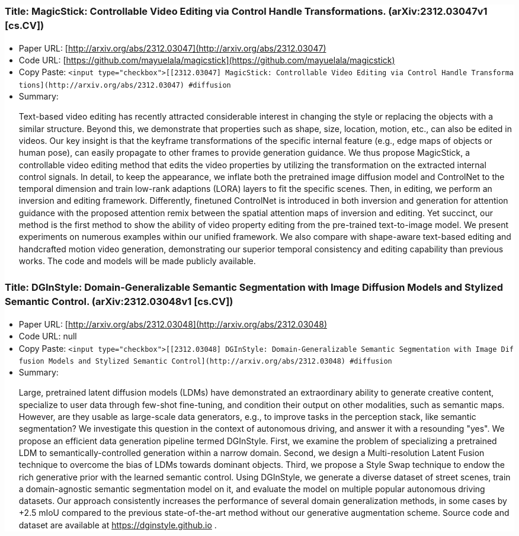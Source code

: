 ### Title: MagicStick: Controllable Video Editing via Control Handle Transformations. (arXiv:2312.03047v1 [cs.CV])
* Paper URL: [http://arxiv.org/abs/2312.03047](http://arxiv.org/abs/2312.03047)
* Code URL: [https://github.com/mayuelala/magicstick](https://github.com/mayuelala/magicstick)
* Copy Paste: `<input type="checkbox">[[2312.03047] MagicStick: Controllable Video Editing via Control Handle Transformations](http://arxiv.org/abs/2312.03047) #diffusion`
* Summary: <p>Text-based video editing has recently attracted considerable interest in
changing the style or replacing the objects with a similar structure. Beyond
this, we demonstrate that properties such as shape, size, location, motion,
etc., can also be edited in videos. Our key insight is that the keyframe
transformations of the specific internal feature (e.g., edge maps of objects or
human pose), can easily propagate to other frames to provide generation
guidance. We thus propose MagicStick, a controllable video editing method that
edits the video properties by utilizing the transformation on the extracted
internal control signals. In detail, to keep the appearance, we inflate both
the pretrained image diffusion model and ControlNet to the temporal dimension
and train low-rank adaptions (LORA) layers to fit the specific scenes. Then, in
editing, we perform an inversion and editing framework. Differently, finetuned
ControlNet is introduced in both inversion and generation for attention
guidance with the proposed attention remix between the spatial attention maps
of inversion and editing. Yet succinct, our method is the first method to show
the ability of video property editing from the pre-trained text-to-image model.
We present experiments on numerous examples within our unified framework. We
also compare with shape-aware text-based editing and handcrafted motion video
generation, demonstrating our superior temporal consistency and editing
capability than previous works. The code and models will be made publicly
available.
</p>

### Title: DGInStyle: Domain-Generalizable Semantic Segmentation with Image Diffusion Models and Stylized Semantic Control. (arXiv:2312.03048v1 [cs.CV])
* Paper URL: [http://arxiv.org/abs/2312.03048](http://arxiv.org/abs/2312.03048)
* Code URL: null
* Copy Paste: `<input type="checkbox">[[2312.03048] DGInStyle: Domain-Generalizable Semantic Segmentation with Image Diffusion Models and Stylized Semantic Control](http://arxiv.org/abs/2312.03048) #diffusion`
* Summary: <p>Large, pretrained latent diffusion models (LDMs) have demonstrated an
extraordinary ability to generate creative content, specialize to user data
through few-shot fine-tuning, and condition their output on other modalities,
such as semantic maps. However, are they usable as large-scale data generators,
e.g., to improve tasks in the perception stack, like semantic segmentation? We
investigate this question in the context of autonomous driving, and answer it
with a resounding "yes". We propose an efficient data generation pipeline
termed DGInStyle. First, we examine the problem of specializing a pretrained
LDM to semantically-controlled generation within a narrow domain. Second, we
design a Multi-resolution Latent Fusion technique to overcome the bias of LDMs
towards dominant objects. Third, we propose a Style Swap technique to endow the
rich generative prior with the learned semantic control. Using DGInStyle, we
generate a diverse dataset of street scenes, train a domain-agnostic semantic
segmentation model on it, and evaluate the model on multiple popular autonomous
driving datasets. Our approach consistently increases the performance of
several domain generalization methods, in some cases by +2.5 mIoU compared to
the previous state-of-the-art method without our generative augmentation
scheme. Source code and dataset are available at https://dginstyle.github.io .
</p>
